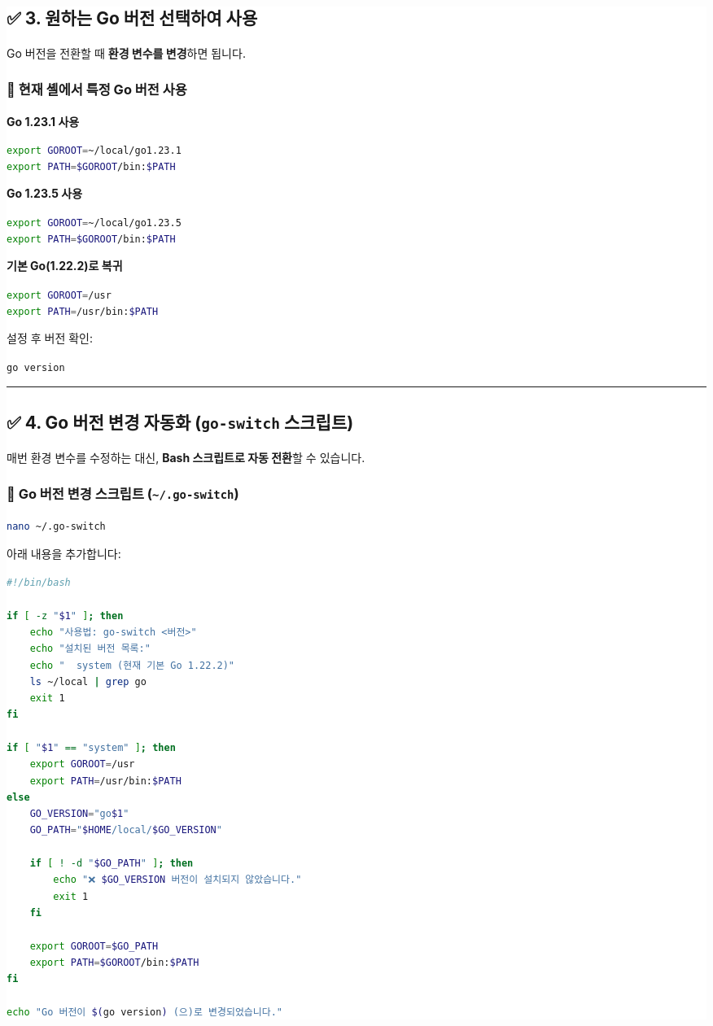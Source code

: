 
## ✅ **3. 원하는 Go 버전 선택하여 사용**
Go 버전을 전환할 때 **환경 변수를 변경**하면 됩니다.

### 🔹 **현재 셸에서 특정 Go 버전 사용**
**Go 1.23.1 사용**
```sh
export GOROOT=~/local/go1.23.1
export PATH=$GOROOT/bin:$PATH
```

**Go 1.23.5 사용**
```sh
export GOROOT=~/local/go1.23.5
export PATH=$GOROOT/bin:$PATH
```

**기본 Go(1.22.2)로 복귀**
```sh
export GOROOT=/usr
export PATH=/usr/bin:$PATH
```

설정 후 버전 확인:
```sh
go version
```

---

## ✅ **4. Go 버전 변경 자동화 (`go-switch` 스크립트)**
매번 환경 변수를 수정하는 대신, **Bash 스크립트로 자동 전환**할 수 있습니다.

### 🔹 **Go 버전 변경 스크립트 (`~/.go-switch`)**
```sh
nano ~/.go-switch
```
아래 내용을 추가합니다:
```sh
#!/bin/bash

if [ -z "$1" ]; then
    echo "사용법: go-switch <버전>"
    echo "설치된 버전 목록:"
    echo "  system (현재 기본 Go 1.22.2)"
    ls ~/local | grep go
    exit 1
fi

if [ "$1" == "system" ]; then
    export GOROOT=/usr
    export PATH=/usr/bin:$PATH
else
    GO_VERSION="go$1"
    GO_PATH="$HOME/local/$GO_VERSION"
    
    if [ ! -d "$GO_PATH" ]; then
        echo "❌ $GO_VERSION 버전이 설치되지 않았습니다."
        exit 1
    fi
    
    export GOROOT=$GO_PATH
    export PATH=$GOROOT/bin:$PATH
fi

echo "Go 버전이 $(go version) (으)로 변경되었습니다."
```